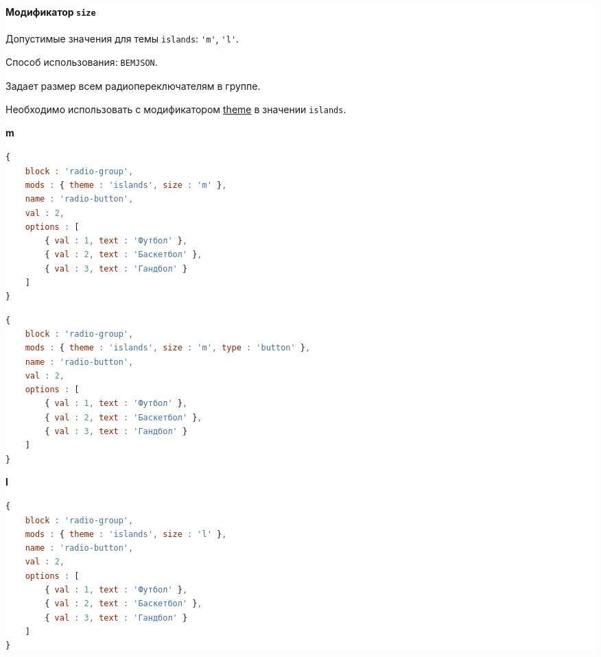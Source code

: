<a name="size"></a>

#### Модификатор `size`

Допустимые значения для темы `islands`: `'m'`, `'l'`.

Способ использования: `BEMJSON`.

Задает размер всем радиопереключателям в группе.

Необходимо использовать с модификатором <a href="#theme">theme</a> в значении `islands`.

**m**

```js
{
    block : 'radio-group',
    mods : { theme : 'islands', size : 'm' },
    name : 'radio-button',
    val : 2,
    options : [
        { val : 1, text : 'Футбол' },
        { val : 2, text : 'Баскетбол' },
        { val : 3, text : 'Гандбол' }
    ]
}
```

```js
{
    block : 'radio-group',
    mods : { theme : 'islands', size : 'm', type : 'button' },
    name : 'radio-button',
    val : 2,
    options : [
        { val : 1, text : 'Футбол' },
        { val : 2, text : 'Баскетбол' },
        { val : 3, text : 'Гандбол' }
    ]
}
```

**l**

```js
{
    block : 'radio-group',
    mods : { theme : 'islands', size : 'l' },
    name : 'radio-button',
    val : 2,
    options : [
        { val : 1, text : 'Футбол' },
        { val : 2, text : 'Баскетбол' },
        { val : 3, text : 'Гандбол' }
    ]
}
```
